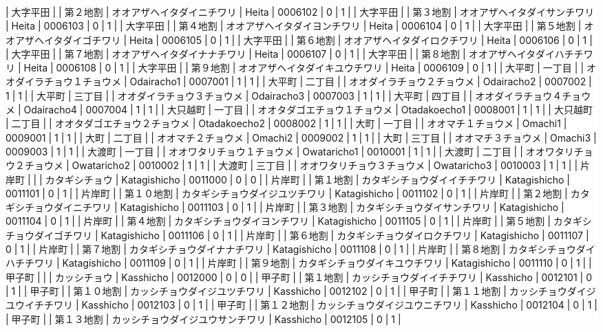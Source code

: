 | 大字平田 |  | 第２地割 | オオアザヘイタダイニチワリ | Heita | 0006102 | 0 | 1 |
| 大字平田 |  | 第３地割 | オオアザヘイタダイサンチワリ | Heita | 0006103 | 0 | 1 |
| 大字平田 |  | 第４地割 | オオアザヘイタダイヨンチワリ | Heita | 0006104 | 0 | 1 |
| 大字平田 |  | 第５地割 | オオアザヘイタダイゴチワリ | Heita | 0006105 | 0 | 1 |
| 大字平田 |  | 第６地割 | オオアザヘイタダイロクチワリ | Heita | 0006106 | 0 | 1 |
| 大字平田 |  | 第７地割 | オオアザヘイタダイナナチワリ | Heita | 0006107 | 0 | 1 |
| 大字平田 |  | 第８地割 | オオアザヘイタダイハチチワリ | Heita | 0006108 | 0 | 1 |
| 大字平田 |  | 第９地割 | オオアザヘイタダイキユウチワリ | Heita | 0006109 | 0 | 1 |
| 大平町 | 一丁目 |  | オオダイラチョウ１チョウメ | Odairacho1 | 0007001 | 1 | 1 |
| 大平町 | 二丁目 |  | オオダイラチョウ２チョウメ | Odairacho2 | 0007002 | 1 | 1 |
| 大平町 | 三丁目 |  | オオダイラチョウ３チョウメ | Odairacho3 | 0007003 | 1 | 1 |
| 大平町 | 四丁目 |  | オオダイラチョウ４チョウメ | Odairacho4 | 0007004 | 1 | 1 |
| 大只越町 | 一丁目 |  | オオタダゴエチョウ１チョウメ | Otadakoecho1 | 0008001 | 1 | 1 |
| 大只越町 | 二丁目 |  | オオタダゴエチョウ２チョウメ | Otadakoecho2 | 0008002 | 1 | 1 |
| 大町 | 一丁目 |  | オオマチ１チョウメ | Omachi1 | 0009001 | 1 | 1 |
| 大町 | 二丁目 |  | オオマチ２チョウメ | Omachi2 | 0009002 | 1 | 1 |
| 大町 | 三丁目 |  | オオマチ３チョウメ | Omachi3 | 0009003 | 1 | 1 |
| 大渡町 | 一丁目 |  | オオワタリチョウ１チョウメ | Owataricho1 | 0010001 | 1 | 1 |
| 大渡町 | 二丁目 |  | オオワタリチョウ２チョウメ | Owataricho2 | 0010002 | 1 | 1 |
| 大渡町 | 三丁目 |  | オオワタリチョウ３チョウメ | Owataricho3 | 0010003 | 1 | 1 |
| 片岸町 |  |  | カタギシチョウ | Katagishicho | 0011000 | 0 | 0 |
| 片岸町 |  | 第１地割 | カタギシチョウダイイチチワリ | Katagishicho | 0011101 | 0 | 1 |
| 片岸町 |  | 第１０地割 | カタギシチョウダイジユツチワリ | Katagishicho | 0011102 | 0 | 1 |
| 片岸町 |  | 第２地割 | カタギシチョウダイニチワリ | Katagishicho | 0011103 | 0 | 1 |
| 片岸町 |  | 第３地割 | カタギシチョウダイサンチワリ | Katagishicho | 0011104 | 0 | 1 |
| 片岸町 |  | 第４地割 | カタギシチョウダイヨンチワリ | Katagishicho | 0011105 | 0 | 1 |
| 片岸町 |  | 第５地割 | カタギシチョウダイゴチワリ | Katagishicho | 0011106 | 0 | 1 |
| 片岸町 |  | 第６地割 | カタギシチョウダイロクチワリ | Katagishicho | 0011107 | 0 | 1 |
| 片岸町 |  | 第７地割 | カタギシチョウダイナナチワリ | Katagishicho | 0011108 | 0 | 1 |
| 片岸町 |  | 第８地割 | カタギシチョウダイハチチワリ | Katagishicho | 0011109 | 0 | 1 |
| 片岸町 |  | 第９地割 | カタギシチョウダイキユウチワリ | Katagishicho | 0011110 | 0 | 1 |
| 甲子町 |  |  | カッシチョウ | Kasshicho | 0012000 | 0 | 0 |
| 甲子町 |  | 第１地割 | カッシチョウダイイチチワリ | Kasshicho | 0012101 | 0 | 1 |
| 甲子町 |  | 第１０地割 | カッシチョウダイジユツチワリ | Kasshicho | 0012102 | 0 | 1 |
| 甲子町 |  | 第１１地割 | カッシチョウダイジユウイチチワリ | Kasshicho | 0012103 | 0 | 1 |
| 甲子町 |  | 第１２地割 | カッシチョウダイジユウニチワリ | Kasshicho | 0012104 | 0 | 1 |
| 甲子町 |  | 第１３地割 | カッシチョウダイジユウサンチワリ | Kasshicho | 0012105 | 0 | 1 |